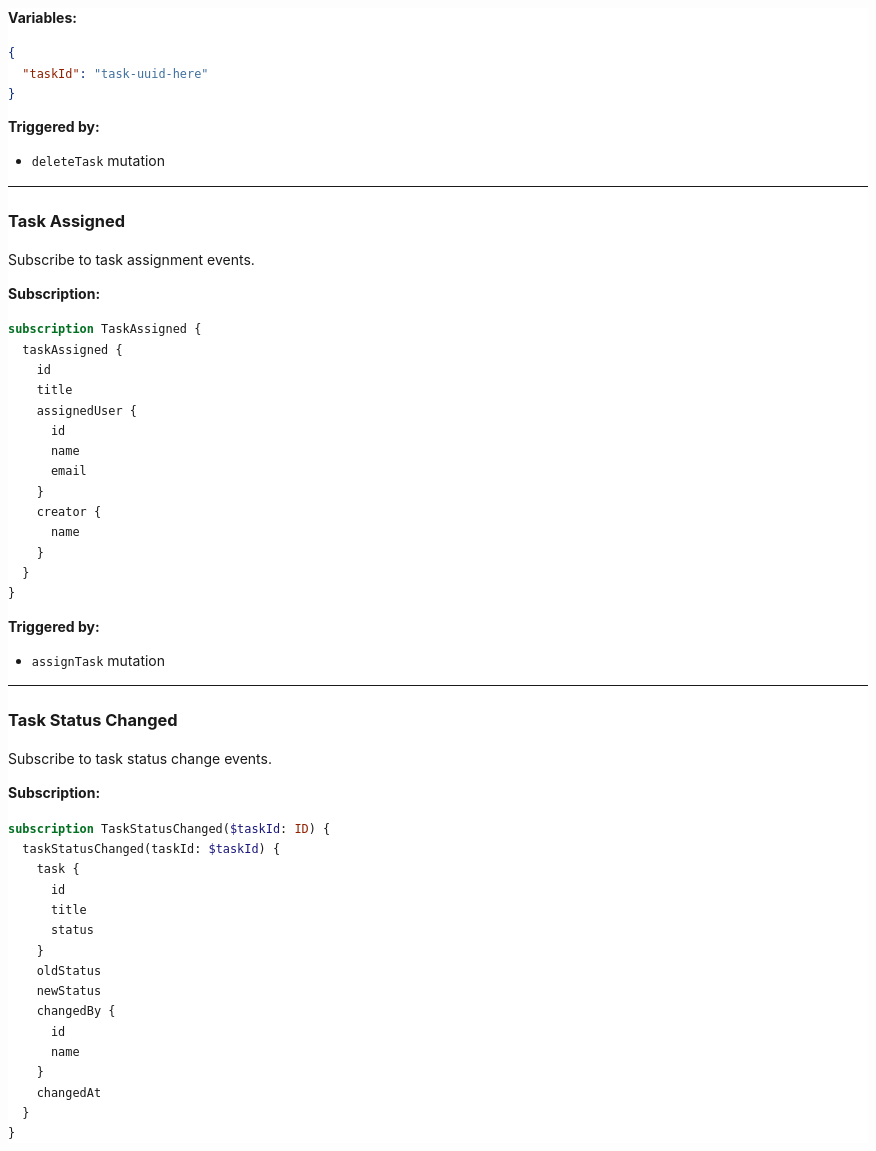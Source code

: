 **Variables:**

```json
{
  "taskId": "task-uuid-here"
}
```

**Triggered by:**

- `deleteTask` mutation

---

### Task Assigned

Subscribe to task assignment events.

**Subscription:**

```graphql
subscription TaskAssigned {
  taskAssigned {
    id
    title
    assignedUser {
      id
      name
      email
    }
    creator {
      name
    }
  }
}
```

**Triggered by:**

- `assignTask` mutation

---

### Task Status Changed

Subscribe to task status change events.

**Subscription:**

```graphql
subscription TaskStatusChanged($taskId: ID) {
  taskStatusChanged(taskId: $taskId) {
    task {
      id
      title
      status
    }
    oldStatus
    newStatus
    changedBy {
      id
      name
    }
    changedAt
  }
}
```
